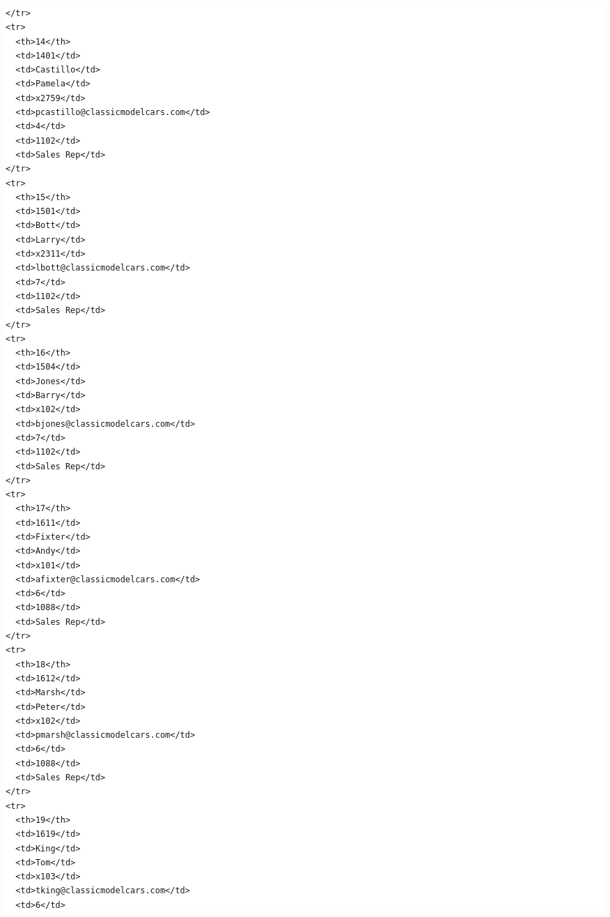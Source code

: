     </tr>
    <tr>
      <th>14</th>
      <td>1401</td>
      <td>Castillo</td>
      <td>Pamela</td>
      <td>x2759</td>
      <td>pcastillo@classicmodelcars.com</td>
      <td>4</td>
      <td>1102</td>
      <td>Sales Rep</td>
    </tr>
    <tr>
      <th>15</th>
      <td>1501</td>
      <td>Bott</td>
      <td>Larry</td>
      <td>x2311</td>
      <td>lbott@classicmodelcars.com</td>
      <td>7</td>
      <td>1102</td>
      <td>Sales Rep</td>
    </tr>
    <tr>
      <th>16</th>
      <td>1504</td>
      <td>Jones</td>
      <td>Barry</td>
      <td>x102</td>
      <td>bjones@classicmodelcars.com</td>
      <td>7</td>
      <td>1102</td>
      <td>Sales Rep</td>
    </tr>
    <tr>
      <th>17</th>
      <td>1611</td>
      <td>Fixter</td>
      <td>Andy</td>
      <td>x101</td>
      <td>afixter@classicmodelcars.com</td>
      <td>6</td>
      <td>1088</td>
      <td>Sales Rep</td>
    </tr>
    <tr>
      <th>18</th>
      <td>1612</td>
      <td>Marsh</td>
      <td>Peter</td>
      <td>x102</td>
      <td>pmarsh@classicmodelcars.com</td>
      <td>6</td>
      <td>1088</td>
      <td>Sales Rep</td>
    </tr>
    <tr>
      <th>19</th>
      <td>1619</td>
      <td>King</td>
      <td>Tom</td>
      <td>x103</td>
      <td>tking@classicmodelcars.com</td>
      <td>6</td>